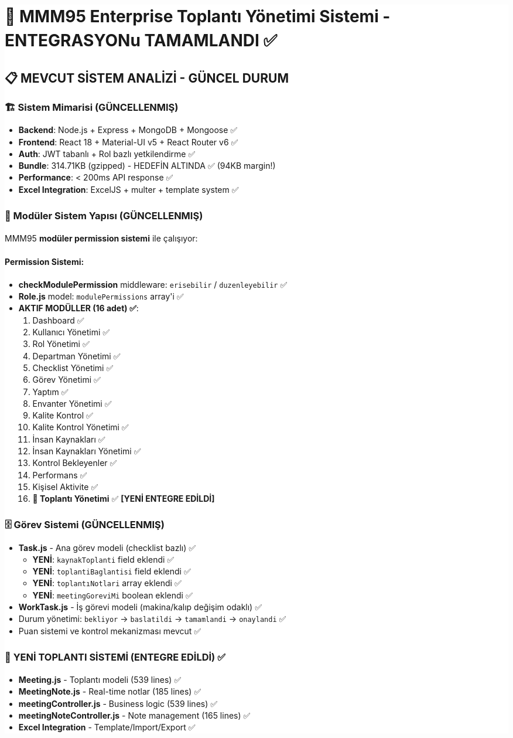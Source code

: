 # 🎯 MMM95 Enterprise Toplantı Yönetimi Sistemi - ENTEGRASYONu TAMAMLANDI ✅

## 📋 MEVCUT SİSTEM ANALİZİ - GÜNCEL DURUM

### 🏗️ Sistem Mimarisi (GÜNCELLENMIŞ)
- **Backend**: Node.js + Express + MongoDB + Mongoose ✅
- **Frontend**: React 18 + Material-UI v5 + React Router v6 ✅
- **Auth**: JWT tabanlı + Rol bazlı yetkilendirme ✅
- **Bundle**: 314.71KB (gzipped) - HEDEFİN ALTINDA ✅ (94KB margin!)
- **Performance**: < 200ms API response ✅
- **Excel Integration**: ExcelJS + multer + template system ✅

### 🔧 Modüler Sistem Yapısı (GÜNCELLENMIŞ)
MMM95 **modüler permission sistemi** ile çalışıyor:

#### Permission Sistemi:
- **checkModulePermission** middleware: `erisebilir` / `duzenleyebilir` ✅
- **Role.js** model: `modulePermissions` array'i ✅
- **AKTIF MODÜLLER (16 adet) ✅**:
  1. Dashboard ✅
  2. Kullanıcı Yönetimi ✅  
  3. Rol Yönetimi ✅
  4. Departman Yönetimi ✅
  5. Checklist Yönetimi ✅
  6. Görev Yönetimi ✅
  7. Yaptım ✅
  8. Envanter Yönetimi ✅
  9. Kalite Kontrol ✅
  10. Kalite Kontrol Yönetimi ✅
  11. İnsan Kaynakları ✅
  12. İnsan Kaynakları Yönetimi ✅
  13. Kontrol Bekleyenler ✅
  14. Performans ✅
  15. Kişisel Aktivite ✅
  16. **🎯 Toplantı Yönetimi** ✅ **[YENİ ENTEGRE EDİLDİ]**

### 🗄️ Görev Sistemi (GÜNCELLENMIŞ)
- **Task.js** - Ana görev modeli (checklist bazlı) ✅
  - **YENİ**: `kaynakToplanti` field eklendi ✅
  - **YENİ**: `toplantiBaglantisi` field eklendi ✅  
  - **YENİ**: `toplantıNotlari` array eklendi ✅
  - **YENİ**: `meetingGoreviMi` boolean eklendi ✅
- **WorkTask.js** - İş görevi modeli (makina/kalıp değişim odaklı) ✅
- Durum yönetimi: `bekliyor` → `baslatildi` → `tamamlandi` → `onaylandi` ✅
- Puan sistemi ve kontrol mekanizması mevcut ✅

### 🎯 **YENİ TOPLANTI SİSTEMİ (ENTEGRE EDİLDİ)** ✅
- **Meeting.js** - Toplantı modeli (539 lines) ✅
- **MeetingNote.js** - Real-time notlar (185 lines) ✅
- **meetingController.js** - Business logic (539 lines) ✅
- **meetingNoteController.js** - Note management (165 lines) ✅
- **Excel Integration** - Template/Import/Export ✅
